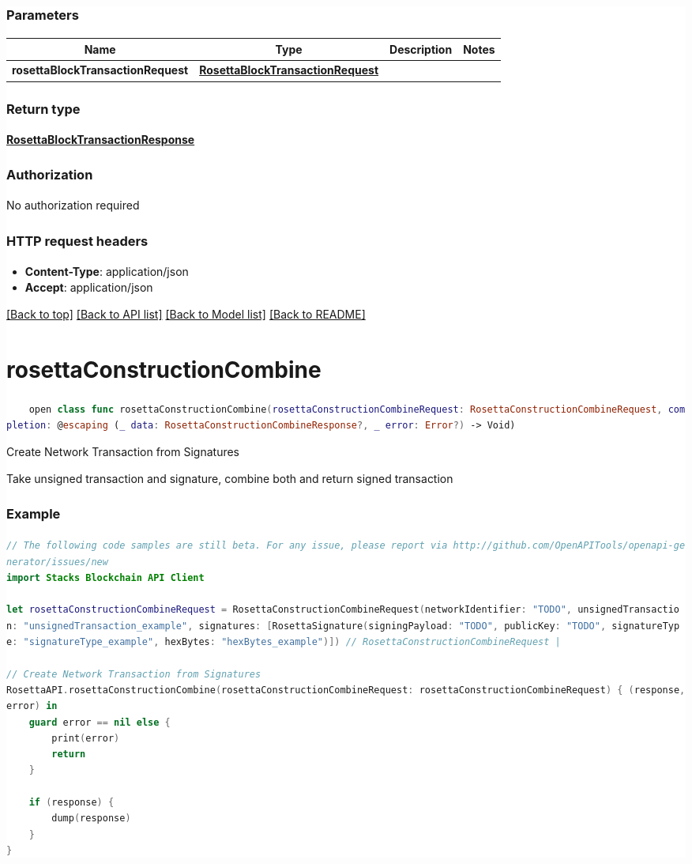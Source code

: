 ### Parameters

Name | Type | Description  | Notes
------------- | ------------- | ------------- | -------------
 **rosettaBlockTransactionRequest** | [**RosettaBlockTransactionRequest**](RosettaBlockTransactionRequest.md) |  | 

### Return type

[**RosettaBlockTransactionResponse**](RosettaBlockTransactionResponse.md)

### Authorization

No authorization required

### HTTP request headers

 - **Content-Type**: application/json
 - **Accept**: application/json

[[Back to top]](#) [[Back to API list]](../README.md#documentation-for-api-endpoints) [[Back to Model list]](../README.md#documentation-for-models) [[Back to README]](../README.md)

# **rosettaConstructionCombine**
```swift
    open class func rosettaConstructionCombine(rosettaConstructionCombineRequest: RosettaConstructionCombineRequest, completion: @escaping (_ data: RosettaConstructionCombineResponse?, _ error: Error?) -> Void)
```

Create Network Transaction from Signatures

Take unsigned transaction and signature, combine both and return signed transaction

### Example
```swift
// The following code samples are still beta. For any issue, please report via http://github.com/OpenAPITools/openapi-generator/issues/new
import Stacks Blockchain API Client

let rosettaConstructionCombineRequest = RosettaConstructionCombineRequest(networkIdentifier: "TODO", unsignedTransaction: "unsignedTransaction_example", signatures: [RosettaSignature(signingPayload: "TODO", publicKey: "TODO", signatureType: "signatureType_example", hexBytes: "hexBytes_example")]) // RosettaConstructionCombineRequest | 

// Create Network Transaction from Signatures
RosettaAPI.rosettaConstructionCombine(rosettaConstructionCombineRequest: rosettaConstructionCombineRequest) { (response, error) in
    guard error == nil else {
        print(error)
        return
    }

    if (response) {
        dump(response)
    }
}
```
